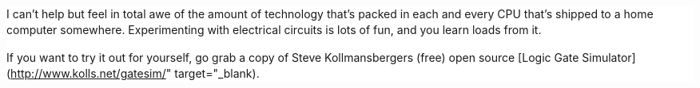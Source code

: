 I can’t help but feel in total awe of the amount of technology that’s packed in each and every CPU that’s shipped to a home computer somewhere. Experimenting with electrical circuits is lots of fun, and you learn loads from it.

If you want to try it out for yourself, go grab a copy of Steve Kollmansbergers (free) open source [Logic Gate Simulator](http://www.kolls.net/gatesim/" target="_blank).
